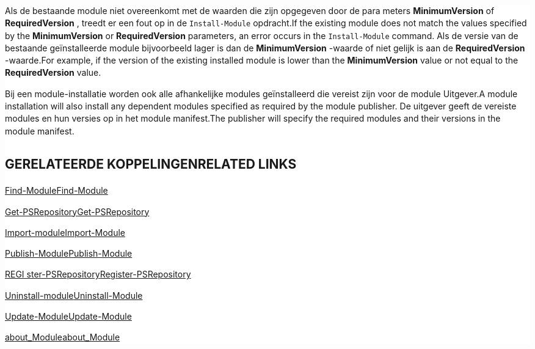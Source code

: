 <span data-ttu-id="b70c0-247">Als de bestaande module niet overeenkomt met de waarden die zijn opgegeven door de para meters **MinimumVersion** of **RequiredVersion** , treedt er een fout op in de `Install-Module` opdracht.</span><span class="sxs-lookup"><span data-stu-id="b70c0-247">If the existing module does not match the values specified by the **MinimumVersion** or **RequiredVersion** parameters, an error occurs in the `Install-Module` command.</span></span> <span data-ttu-id="b70c0-248">Als de versie van de bestaande geïnstalleerde module bijvoorbeeld lager is dan de **MinimumVersion** -waarde of niet gelijk is aan de **RequiredVersion** -waarde.</span><span class="sxs-lookup"><span data-stu-id="b70c0-248">For example, if the version of the existing installed module is lower than the **MinimumVersion** value or not equal to the **RequiredVersion** value.</span></span>

<span data-ttu-id="b70c0-249">Bij een module-installatie worden ook alle afhankelijke modules geïnstalleerd die vereist zijn voor de module Uitgever.</span><span class="sxs-lookup"><span data-stu-id="b70c0-249">A module installation will also install any dependent modules specified as required by the module publisher.</span></span>
<span data-ttu-id="b70c0-250">De uitgever geeft de vereiste modules en hun versies op in het module manifest.</span><span class="sxs-lookup"><span data-stu-id="b70c0-250">The publisher will specify the required modules and their versions in the module manifest.</span></span>

## <span data-ttu-id="b70c0-251">GERELATEERDE KOPPELINGEN</span><span class="sxs-lookup"><span data-stu-id="b70c0-251">RELATED LINKS</span></span>

[<span data-ttu-id="b70c0-252">Find-Module</span><span class="sxs-lookup"><span data-stu-id="b70c0-252">Find-Module</span></span>](Find-Module.md)

[<span data-ttu-id="b70c0-253">Get-PSRepository</span><span class="sxs-lookup"><span data-stu-id="b70c0-253">Get-PSRepository</span></span>](Get-PSRepository.md)

[<span data-ttu-id="b70c0-254">Import-module</span><span class="sxs-lookup"><span data-stu-id="b70c0-254">Import-Module</span></span>](../Microsoft.PowerShell.Core/Import-Module.md)

[<span data-ttu-id="b70c0-255">Publish-Module</span><span class="sxs-lookup"><span data-stu-id="b70c0-255">Publish-Module</span></span>](Publish-Module.md)

[<span data-ttu-id="b70c0-256">REGI ster-PSRepository</span><span class="sxs-lookup"><span data-stu-id="b70c0-256">Register-PSRepository</span></span>](Register-PSRepository.md)

[<span data-ttu-id="b70c0-257">Uninstall-module</span><span class="sxs-lookup"><span data-stu-id="b70c0-257">Uninstall-Module</span></span>](Uninstall-Module.md)

[<span data-ttu-id="b70c0-258">Update-Module</span><span class="sxs-lookup"><span data-stu-id="b70c0-258">Update-Module</span></span>](Update-Module.md)

[<span data-ttu-id="b70c0-259">about_Module</span><span class="sxs-lookup"><span data-stu-id="b70c0-259">about_Module</span></span>](../Microsoft.PowerShell.Core/About/about_Modules.md)
